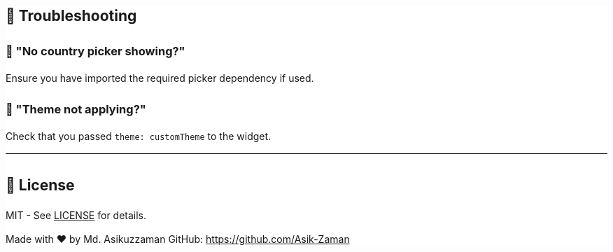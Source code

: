 
## 🚨 Troubleshooting

### 🔹 "No country picker showing?"

Ensure you have imported the required picker dependency if used.

### 🔹 "Theme not applying?"

Check that you passed `theme: customTheme` to the widget.

---

## 📜 License

MIT - See [LICENSE](https://chatgpt.com/c/LICENSE) for details.

Made with ❤️ by Md. Asikuzzaman
GitHub: https://github.com/Asik-Zaman

